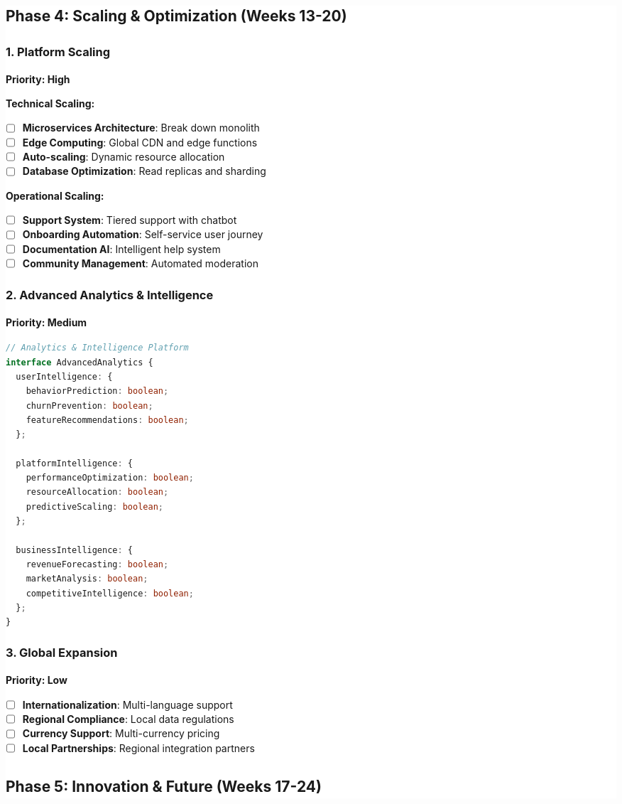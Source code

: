 ## Phase 4: Scaling & Optimization (Weeks 13-20)

### 1. Platform Scaling
**Priority: High**

**Technical Scaling:**
- [ ] **Microservices Architecture**: Break down monolith
- [ ] **Edge Computing**: Global CDN and edge functions
- [ ] **Auto-scaling**: Dynamic resource allocation
- [ ] **Database Optimization**: Read replicas and sharding

**Operational Scaling:**
- [ ] **Support System**: Tiered support with chatbot
- [ ] **Onboarding Automation**: Self-service user journey
- [ ] **Documentation AI**: Intelligent help system
- [ ] **Community Management**: Automated moderation

### 2. Advanced Analytics & Intelligence
**Priority: Medium**

```typescript
// Analytics & Intelligence Platform
interface AdvancedAnalytics {
  userIntelligence: {
    behaviorPrediction: boolean;
    churnPrevention: boolean;
    featureRecommendations: boolean;
  };
  
  platformIntelligence: {
    performanceOptimization: boolean;
    resourceAllocation: boolean;
    predictiveScaling: boolean;
  };
  
  businessIntelligence: {
    revenueForecasting: boolean;
    marketAnalysis: boolean;
    competitiveIntelligence: boolean;
  };
}
```

### 3. Global Expansion
**Priority: Low**

- [ ] **Internationalization**: Multi-language support
- [ ] **Regional Compliance**: Local data regulations
- [ ] **Currency Support**: Multi-currency pricing
- [ ] **Local Partnerships**: Regional integration partners

## Phase 5: Innovation & Future (Weeks 17-24)
